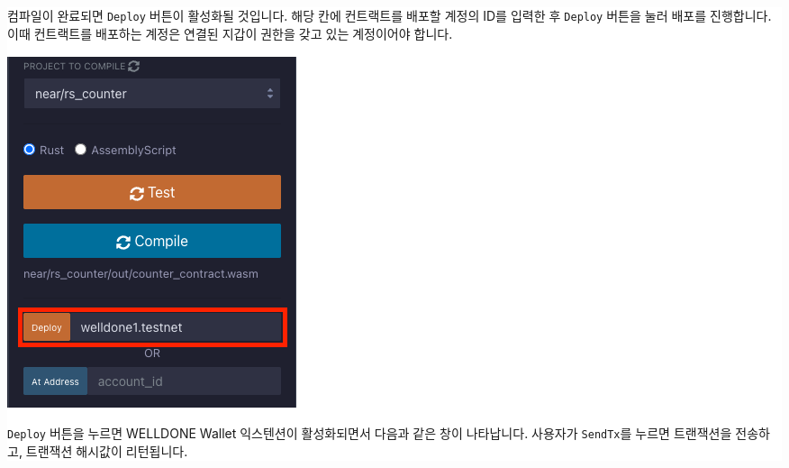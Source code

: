 컴파일이 완료되면 `Deploy` 버튼이 활성화될 것입니다. 해당 칸에 컨트랙트를 배포할 계정의 ID를 입력한 후 `Deploy` 버튼을 눌러 배포를 진행합니다. 이때 컨트랙트를 배포하는 계정은 연결된 지갑이 권한을 갖고 있는 계정이어야 합니다.

![1_17](./img/1_17.png '1_17')

`Deploy` 버튼을 누르면 WELLDONE Wallet 익스텐션이 활성화되면서 다음과 같은 창이 나타납니다. 사용자가 `SendTx`를 누르면 트랜잭션을 전송하고, 트랜잭션 해시값이 리턴됩니다.
